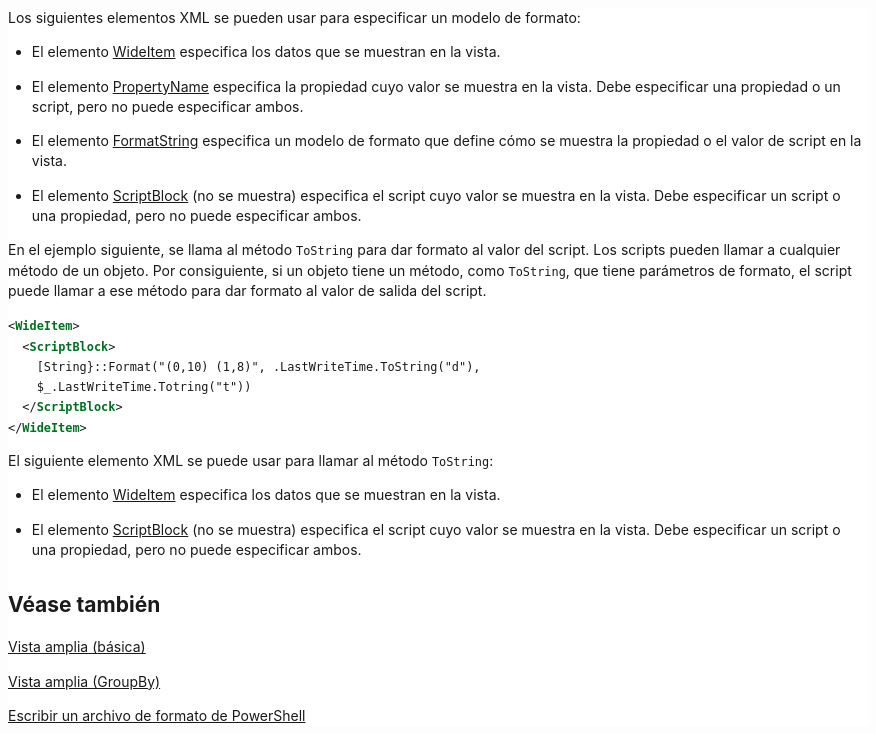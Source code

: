 Los siguientes elementos XML se pueden usar para especificar un modelo de formato:

- El elemento [WideItem](./wideitem-element-for-widecontrol-format.md) especifica los datos que se muestran en la vista.

- El elemento [PropertyName](./propertyname-element-for-wideitem-for-widecontrol-format.md) especifica la propiedad cuyo valor se muestra en la vista. Debe especificar una propiedad o un script, pero no puede especificar ambos.

- El elemento [FormatString](./formatstring-element-for-wideitem-for-widecontrol-format.md) especifica un modelo de formato que define cómo se muestra la propiedad o el valor de script en la vista.

- El elemento [ScriptBlock](./scriptblock-element-for-wideitem-for-widecontrol-format.md) (no se muestra) especifica el script cuyo valor se muestra en la vista. Debe especificar un script o una propiedad, pero no puede especificar ambos.

En el ejemplo siguiente, se llama al método `ToString` para dar formato al valor del script. Los scripts pueden llamar a cualquier método de un objeto. Por consiguiente, si un objeto tiene un método, como `ToString`, que tiene parámetros de formato, el script puede llamar a ese método para dar formato al valor de salida del script.

```xml
<WideItem>
  <ScriptBlock>
    [String}::Format("(0,10) (1,8)", .LastWriteTime.ToString("d"),
    $_.LastWriteTime.Totring("t"))
  </ScriptBlock>
</WideItem>
```

El siguiente elemento XML se puede usar para llamar al método `ToString`:

- El elemento [WideItem](./wideitem-element-for-widecontrol-format.md) especifica los datos que se muestran en la vista.

- El elemento [ScriptBlock](./scriptblock-element-for-wideitem-for-widecontrol-format.md) (no se muestra) especifica el script cuyo valor se muestra en la vista. Debe especificar un script o una propiedad, pero no puede especificar ambos.

## <a name="see-also"></a>Véase también

[Vista amplia (básica)](./wide-view-basic.md)

[Vista amplia (GroupBy)](./wide-view-groupby.md)

[Escribir un archivo de formato de PowerShell](./writing-a-powershell-formatting-file.md)
